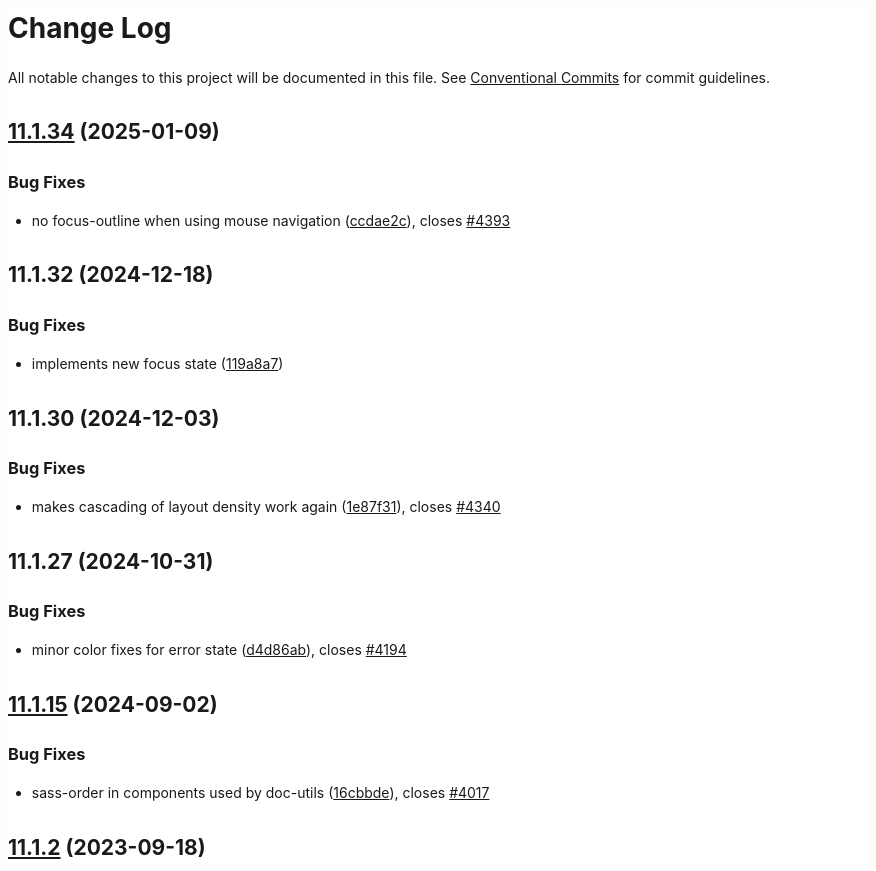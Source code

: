 # Change Log

All notable changes to this project will be documented in this file.
See [Conventional Commits](https://conventionalcommits.org) for commit guidelines.

## [11.1.34](https://github.com/fremtind/jokul/compare/@fremtind/jkl-select@11.1.33...@fremtind/jkl-select@11.1.34) (2025-01-09)

### Bug Fixes

- no focus-outline when using mouse navigation ([ccdae2c](https://github.com/fremtind/jokul/commit/ccdae2c5243c878a4ea1e0a2e1626289ff2b41ae)), closes [#4393](https://github.com/fremtind/jokul/issues/4393)

## 11.1.32 (2024-12-18)

### Bug Fixes

- implements new focus state ([119a8a7](https://github.com/fremtind/jokul/commit/119a8a76efc5162b9ec48e6357c5297b4ac5f05c))

## 11.1.30 (2024-12-03)

### Bug Fixes

- makes cascading of layout density work again ([1e87f31](https://github.com/fremtind/jokul/commit/1e87f3108faa3ab19ebf436ce7bb5699b29628cb)), closes [#4340](https://github.com/fremtind/jokul/issues/4340)

## 11.1.27 (2024-10-31)

### Bug Fixes

- minor color fixes for error state ([d4d86ab](https://github.com/fremtind/jokul/commit/d4d86abdcbff09ec14b8c2f87caad83cc54f749a)), closes [#4194](https://github.com/fremtind/jokul/issues/4194)

## [11.1.15](https://github.com/fremtind/jokul/compare/@fremtind/jkl-select@11.1.14...@fremtind/jkl-select@11.1.15) (2024-09-02)

### Bug Fixes

- sass-order in components used by doc-utils ([16cbbde](https://github.com/fremtind/jokul/commit/16cbbde31bed04b26442b2f7fa89cd447d65e55a)), closes [#4017](https://github.com/fremtind/jokul/issues/4017)

## [11.1.2](https://github.com/fremtind/jokul/compare/@fremtind/jkl-select@11.1.1...@fremtind/jkl-select@11.1.2) (2023-09-18)
